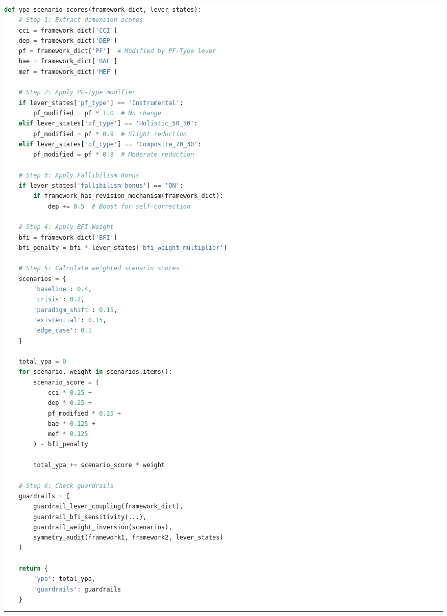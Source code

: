 ```python
def ypa_scenario_scores(framework_dict, lever_states):
    # Step 1: Extract dimension scores
    cci = framework_dict['CCI']
    dep = framework_dict['DEP']
    pf = framework_dict['PF']  # Modified by PF-Type lever
    bae = framework_dict['BAE']
    mef = framework_dict['MEF']
    
    # Step 2: Apply PF-Type modifier
    if lever_states['pf_type'] == 'Instrumental':
        pf_modified = pf * 1.0  # No change
    elif lever_states['pf_type'] == 'Holistic_50_50':
        pf_modified = pf * 0.9  # Slight reduction
    elif lever_states['pf_type'] == 'Composite_70_30':
        pf_modified = pf * 0.8  # Moderate reduction
    
    # Step 3: Apply Fallibilism Bonus
    if lever_states['fallibilism_bonus'] == 'ON':
        if framework_has_revision_mechanism(framework_dict):
            dep += 0.5  # Boost for self-correction
    
    # Step 4: Apply BFI Weight
    bfi = framework_dict['BFI']
    bfi_penalty = bfi * lever_states['bfi_weight_multiplier']
    
    # Step 5: Calculate weighted scenario scores
    scenarios = {
        'baseline': 0.4,
        'crisis': 0.2,
        'paradigm_shift': 0.15,
        'existential': 0.15,
        'edge_case': 0.1
    }
    
    total_ypa = 0
    for scenario, weight in scenarios.items():
        scenario_score = (
            cci * 0.25 +
            dep * 0.25 +
            pf_modified * 0.25 +
            bae * 0.125 +
            mef * 0.125
        ) - bfi_penalty
        
        total_ypa += scenario_score * weight
    
    # Step 6: Check guardrails
    guardrails = [
        guardrail_lever_coupling(framework_dict),
        guardrail_bfi_sensitivity(...),
        guardrail_weight_inversion(scenarios),
        symmetry_audit(framework1, framework2, lever_states)
    ]
    
    return {
        'ypa': total_ypa,
        'guardrails': guardrails
    }
```

---